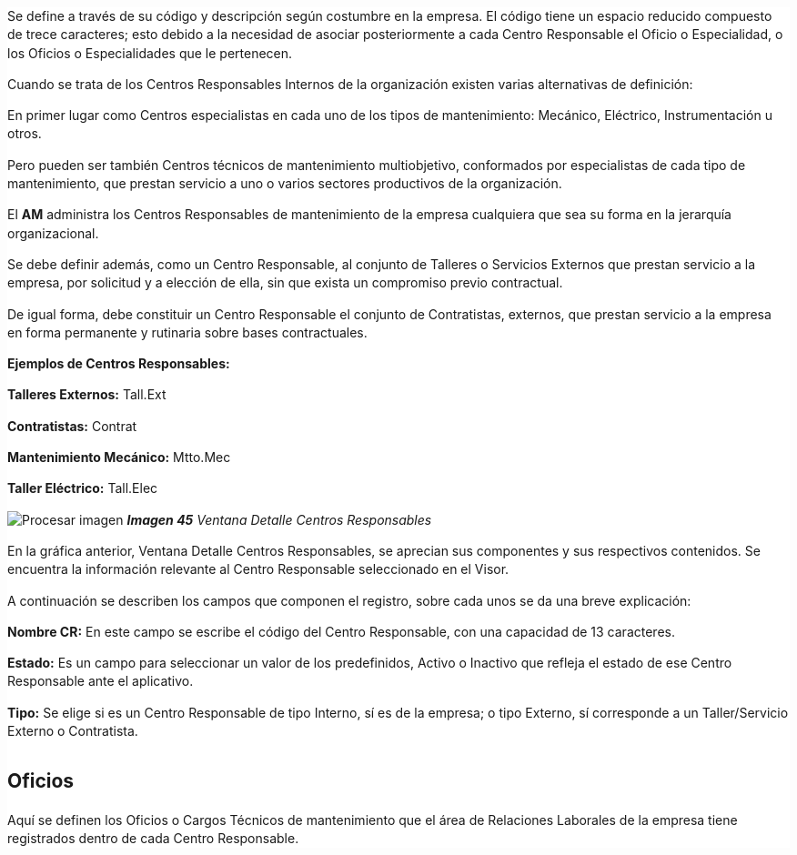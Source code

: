 Se define a través de su código y descripción según costumbre en la empresa. El código tiene un espacio reducido compuesto de trece caracteres; esto debido a la necesidad de asociar posteriormente a cada Centro Responsable el Oficio o Especialidad, o los Oficios o Especialidades que le pertenecen.

Cuando se trata de los Centros Responsables Internos de la organización existen  varias alternativas de definición:

En primer lugar como Centros especialistas en cada uno de los tipos de  mantenimiento: Mecánico, Eléctrico, Instrumentación u otros.

Pero pueden ser también Centros técnicos de mantenimiento multiobjetivo, conformados por especialistas de cada tipo de mantenimiento, que prestan servicio a uno o varios sectores productivos de la organización.

El **AM** administra los Centros Responsables de mantenimiento de la empresa cualquiera que sea su forma en la jerarquía organizacional.

Se debe definir además, como un Centro Responsable, al conjunto de Talleres o Servicios Externos que prestan servicio a la empresa, por solicitud y a elección de ella,  sin  que exista un compromiso previo contractual.

De igual forma, debe constituir un Centro Responsable el conjunto de Contratistas, externos, que prestan servicio a la empresa en forma permanente y rutinaria sobre bases contractuales.

**Ejemplos de Centros Responsables:**

**Talleres Externos:** Tall.Ext

**Contratistas:** Contrat

**Mantenimiento Mecánico:** Mtto.Mec

**Taller Eléctrico:** Tall.Elec

![Procesar imagen](../../assets/images/cap02/chp02_img45.png)
_**Imagen 45** Ventana Detalle Centros Responsables_

En la gráfica anterior, Ventana Detalle Centros Responsables, se aprecian sus componentes y sus respectivos contenidos. Se encuentra la información relevante al Centro Responsable seleccionado en el Visor.

A continuación se describen los campos que componen el registro, sobre cada unos se da una breve explicación:

**Nombre CR:** En este campo se escribe el código del Centro Responsable, con una capacidad de 13 caracteres.

**Estado:** Es un campo para seleccionar un valor de los predefinidos, Activo o Inactivo que refleja el estado de ese Centro Responsable ante el aplicativo.

**Tipo:** Se elige si es un Centro Responsable de tipo Interno, sí es de la empresa; o tipo Externo, sí corresponde a un Taller/Servicio Externo o Contratista.

## Oficios

Aquí se definen los Oficios o Cargos Técnicos de mantenimiento que el área de Relaciones Laborales de la empresa tiene registrados dentro de cada Centro Responsable.
